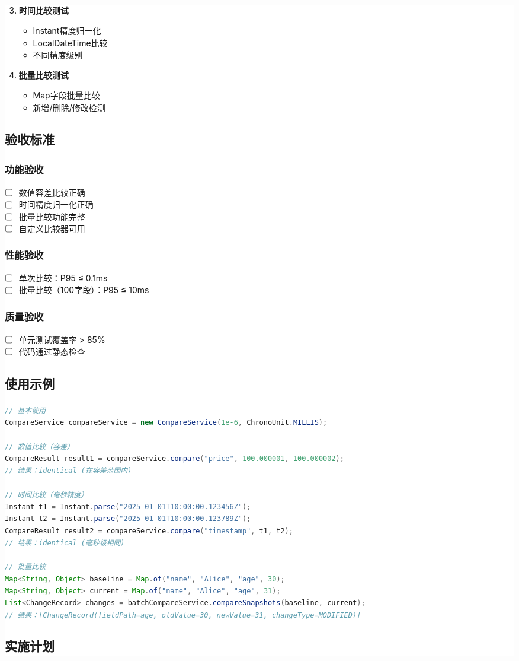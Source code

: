 3. **时间比较测试**
   - Instant精度归一化
   - LocalDateTime比较
   - 不同精度级别

4. **批量比较测试**
   - Map字段批量比较
   - 新增/删除/修改检测

## 验收标准

### 功能验收

- [ ] 数值容差比较正确
- [ ] 时间精度归一化正确
- [ ] 批量比较功能完整
- [ ] 自定义比较器可用

### 性能验收

- [ ] 单次比较：P95 ≤ 0.1ms
- [ ] 批量比较（100字段）：P95 ≤ 10ms

### 质量验收

- [ ] 单元测试覆盖率 > 85%
- [ ] 代码通过静态检查

## 使用示例

```java
// 基本使用
CompareService compareService = new CompareService(1e-6, ChronoUnit.MILLIS);

// 数值比较（容差）
CompareResult result1 = compareService.compare("price", 100.000001, 100.000002);
// 结果：identical (在容差范围内)

// 时间比较（毫秒精度）
Instant t1 = Instant.parse("2025-01-01T10:00:00.123456Z");
Instant t2 = Instant.parse("2025-01-01T10:00:00.123789Z");
CompareResult result2 = compareService.compare("timestamp", t1, t2);
// 结果：identical (毫秒级相同)

// 批量比较
Map<String, Object> baseline = Map.of("name", "Alice", "age", 30);
Map<String, Object> current = Map.of("name", "Alice", "age", 31);
List<ChangeRecord> changes = batchCompareService.compareSnapshots(baseline, current);
// 结果：[ChangeRecord(fieldPath=age, oldValue=30, newValue=31, changeType=MODIFIED)]
```

## 实施计划
